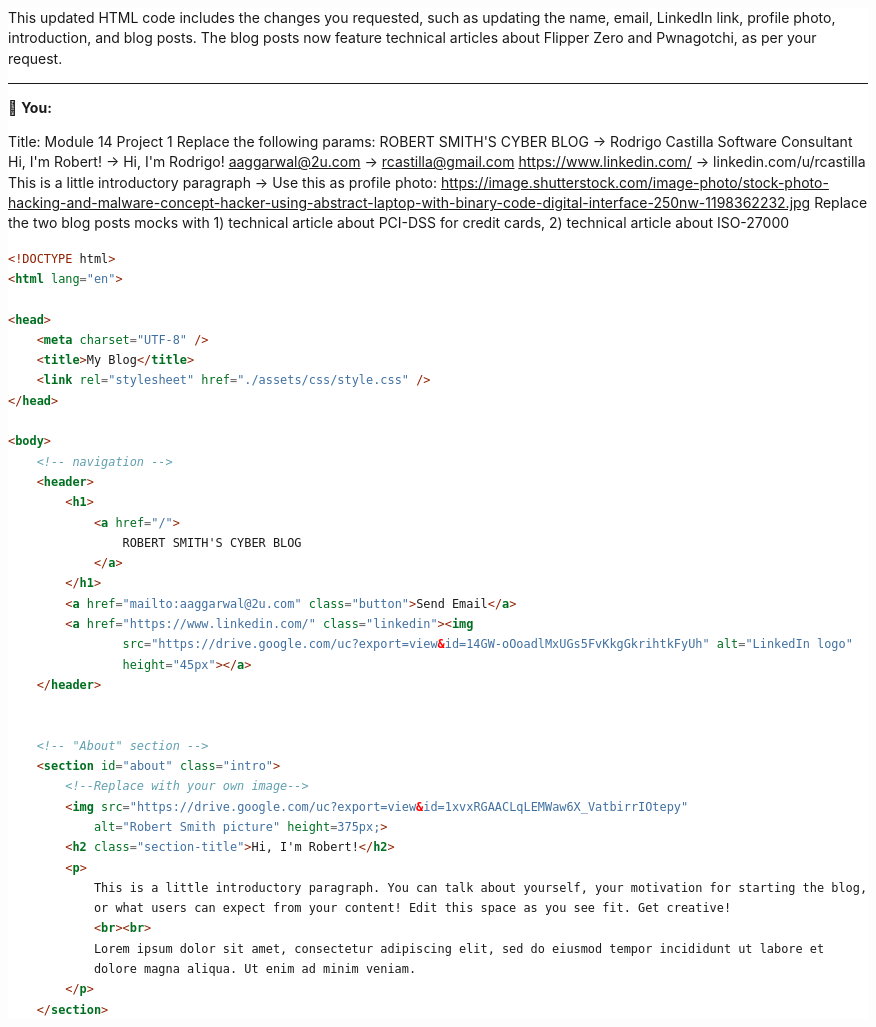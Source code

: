 ```html
```
This updated HTML code includes the changes you requested, such as updating the name, email, LinkedIn link, profile photo, introduction, and blog posts. The blog posts now feature technical articles about Flipper Zero and Pwnagotchi, as per your request.

---

🙋 **You:**

Title: Module 14 Project 1
Replace the following params:
ROBERT SMITH'S CYBER BLOG -> Rodrigo Castilla Software Consultant
Hi, I'm Robert! -> Hi, I'm Rodrigo!
aaggarwal@2u.com -> rcastilla@gmail.com
https://www.linkedin.com/ -> linkedin.com/u/rcastilla
This is a little introductory paragraph -> 
Use this as profile photo: https://image.shutterstock.com/image-photo/stock-photo-hacking-and-malware-concept-hacker-using-abstract-laptop-with-binary-code-digital-interface-250nw-1198362232.jpg
Replace the two blog posts mocks with 1) technical article about PCI-DSS for credit cards, 2) technical article about ISO-27000


```html
<!DOCTYPE html>
<html lang="en">

<head>
    <meta charset="UTF-8" />
    <title>My Blog</title>
    <link rel="stylesheet" href="./assets/css/style.css" />
</head>

<body>
    <!-- navigation -->
    <header>
        <h1>
            <a href="/">
                ROBERT SMITH'S CYBER BLOG
            </a>
        </h1>
        <a href="mailto:aaggarwal@2u.com" class="button">Send Email</a>
        <a href="https://www.linkedin.com/" class="linkedin"><img
                src="https://drive.google.com/uc?export=view&id=14GW-oOoadlMxUGs5FvKkgGkrihtkFyUh" alt="LinkedIn logo"
                height="45px"></a>
    </header>


    <!-- "About" section -->
    <section id="about" class="intro">
        <!--Replace with your own image-->
        <img src="https://drive.google.com/uc?export=view&id=1xvxRGAACLqLEMWaw6X_VatbirrIOtepy"
            alt="Robert Smith picture" height=375px;>
        <h2 class="section-title">Hi, I'm Robert!</h2>
        <p>
            This is a little introductory paragraph. You can talk about yourself, your motivation for starting the blog,
            or what users can expect from your content! Edit this space as you see fit. Get creative!
            <br><br>
            Lorem ipsum dolor sit amet, consectetur adipiscing elit, sed do eiusmod tempor incididunt ut labore et
            dolore magna aliqua. Ut enim ad minim veniam.
        </p>
    </section>
```